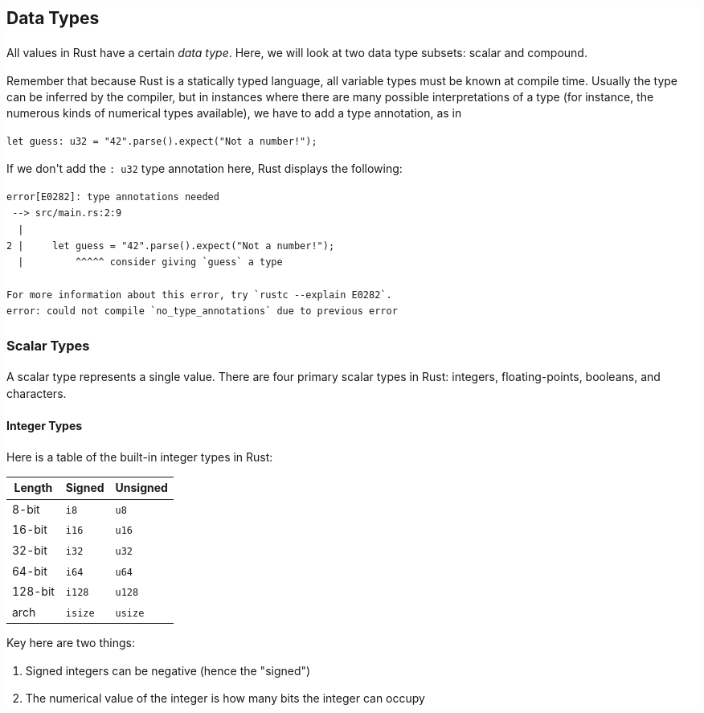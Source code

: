 ## Data Types

All values in Rust have a certain *data type*. Here, we will look at two data
type subsets: scalar and compound.

Remember that because Rust is a statically typed language, all variable types
must be known at compile time. Usually the type can be inferred by the compiler,
but in instances where there are many possible interpretations of a type (for
instance, the numerous kinds of numerical types available), we have to add a
type annotation, as in

```
let guess: u32 = "42".parse().expect("Not a number!");
```

If we don't add the `: u32` type annotation here, Rust displays the following:

```
error[E0282]: type annotations needed
 --> src/main.rs:2:9
  |
2 |     let guess = "42".parse().expect("Not a number!");
  |         ^^^^^ consider giving `guess` a type

For more information about this error, try `rustc --explain E0282`.
error: could not compile `no_type_annotations` due to previous error
```

### Scalar Types

A scalar type represents a single value. There are four primary scalar types in
Rust: integers, floating-points, booleans, and characters.

#### Integer Types

Here is a table of the built-in integer types in Rust:

|Length |Signed |Unsigned|
|-------|-------|--------|
|8-bit  |`i8`   |`u8`    |
|16-bit |`i16`  |`u16`   |
|32-bit |`i32`  |`u32`   |
|64-bit |`i64`  |`u64`   |
|128-bit|`i128` |`u128`  |
|arch   |`isize`|`usize` |

Key here are two things:

1) Signed integers can be negative (hence the "signed")

2) The numerical value of the integer is how many bits the integer can occupy
